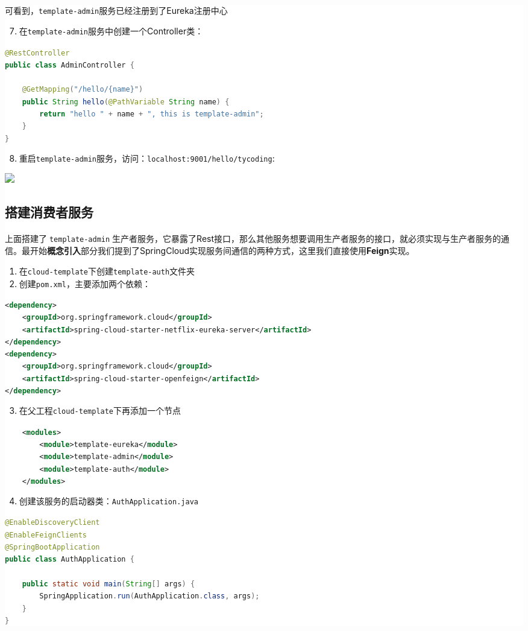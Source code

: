 可看到，`template-admin`服务已经注册到了Eureka注册中心

7.  在`template-admin`服务中创建一个Controller类：

```java
@RestController
public class AdminController {

    @GetMapping("/hello/{name}")
    public String hello(@PathVariable String name) {
        return "hello " + name + ", this is template-admin";
    }
}
```

8.  重启`template-admin`服务，访问：`localhost:9001/hello/tycoding`:

![](env-1/QQ20190519145345.png)

## 搭建消费者服务

上面搭建了 `template-admin` 生产者服务，它暴露了Rest接口，那么其他服务想要调用生产者服务的接口，就必须实现与生产者服务的通信。最开始**概念引入**部分我们提到了SpringCloud实现服务间通信的两种方式，这里我们直接使用**Feign**实现。

1.  在`cloud-template`下创建`template-auth`文件夹
2.  创建`pom.xml`，主要添加两个依赖：

```xml
<dependency>
    <groupId>org.springframework.cloud</groupId>
    <artifactId>spring-cloud-starter-netflix-eureka-server</artifactId>
</dependency>
<dependency>
    <groupId>org.springframework.cloud</groupId>
    <artifactId>spring-cloud-starter-openfeign</artifactId>
</dependency>
```

3.  在父工程`cloud-template`下再添加一个节点

```xml
    <modules>
        <module>template-eureka</module>
        <module>template-admin</module>
        <module>template-auth</module>
    </modules>
```

4.  创建该服务的启动器类：`AuthApplication.java`

```java
@EnableDiscoveryClient
@EnableFeignClients
@SpringBootApplication
public class AuthApplication {

    public static void main(String[] args) {
        SpringApplication.run(AuthApplication.class, args);
    }
}
```
